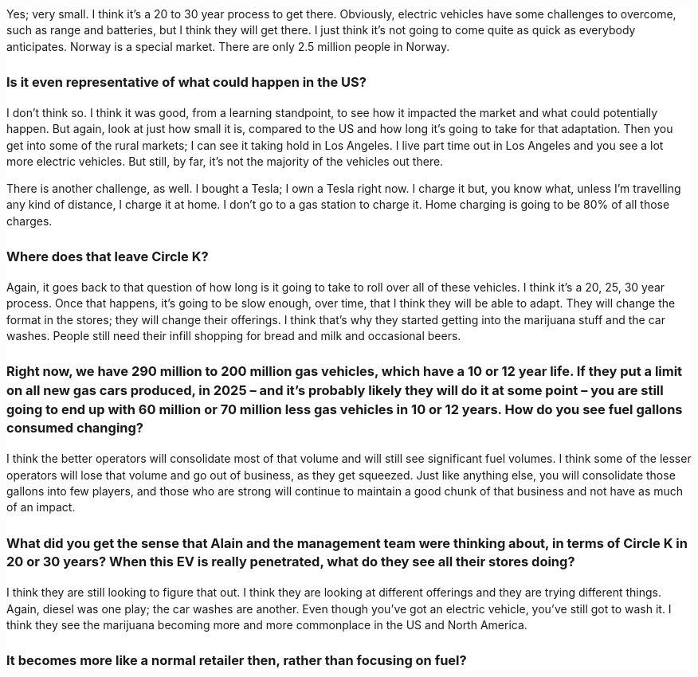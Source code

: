 Yes; very small. I think it’s a 20 to 30 year process to get there. Obviously, electric vehicles have some challenges to overcome, such as range and batteries, but I think they will get there. I just think it’s not going to come quite as quick as everybody anticipates. Norway is a special market. There are only 2.5 million people in Norway.

### Is it even representative of what could happen in the US?

I don’t think so. I think it was good, from a learning standpoint, to see how it impacted the market and what could potentially happen. But again, look at just how small it is, compared to the US and how long it’s going to take for that adaptation. Then you get into some of the rural markets; I can see it taking hold in Los Angeles. I live part time out in Los Angeles and you see a lot more electric vehicles. But still, by far, it’s not the majority of the vehicles out there.

There is another challenge, as well. I bought a Tesla; I own a Tesla right now. I charge it but, you know what, unless I’m travelling any kind of distance, I charge it at home. I don’t go to a gas station to charge it. Home charging is going to be 80% of all those charges.

### Where does that leave Circle K?

Again, it goes back to that question of how long is it going to take to roll over all of these vehicles. I think it’s a 20, 25, 30 year process. Once that happens, it’s going to be slow enough, over time, that I think they will be able to adapt. They will change the format in the stores; they will change their offerings. I think that’s why they started getting into the marijuana stuff and the car washes. People still need their infill shopping for bread and milk and occasional beers.

### Right now, we have 290 million to 200 million gas vehicles, which have a 10 or 12 year life. If they put a limit on all new gas cars produced, in 2025 – and it’s probably likely they will do it at some point – you are still going to end up with 60 million or 70 million less gas vehicles in 10 or 12 years. How do you see fuel gallons consumed changing?

I think the better operators will consolidate most of that volume and will still see significant fuel volumes. I think some of the lesser operators will lose that volume and go out of business, as they get squeezed. Just like anything else, you will consolidate those gallons into few players, and those who are strong will continue to maintain a good chunk of that business and not have as much of an impact.

### What did you get the sense that Alain and the management team were thinking about, in terms of Circle K in 20 or 30 years? When this EV is really penetrated, what do they see all their stores doing?

I think they are still looking to figure that out. I think they are looking at different offerings and they are trying different things. Again, diesel was one play; the car washes are another. Even though you’ve got an electric vehicle, you’ve still got to wash it. I think they see the marijuana becoming more and more commonplace in the US and North America.

### It becomes more like a normal retailer then, rather than focusing on fuel?
